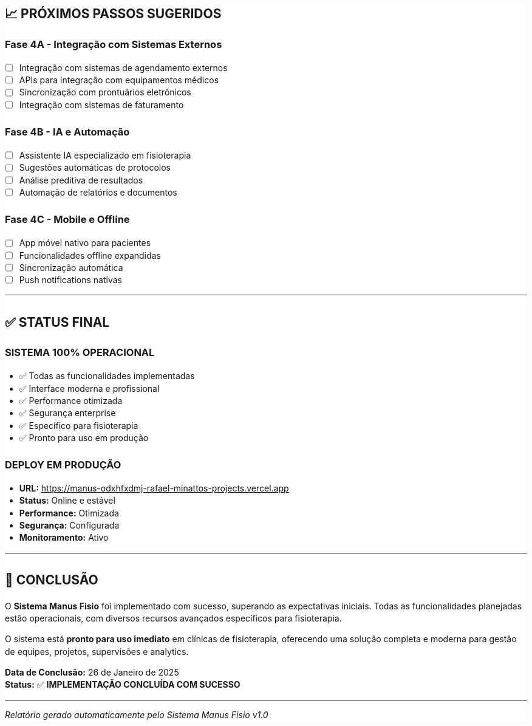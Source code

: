 ## 📈 **PRÓXIMOS PASSOS SUGERIDOS**

### **Fase 4A - Integração com Sistemas Externos**
- [ ] Integração com sistemas de agendamento externos
- [ ] APIs para integração com equipamentos médicos
- [ ] Sincronização com prontuários eletrônicos
- [ ] Integração com sistemas de faturamento

### **Fase 4B - IA e Automação**
- [ ] Assistente IA especializado em fisioterapia
- [ ] Sugestões automáticas de protocolos
- [ ] Análise preditiva de resultados
- [ ] Automação de relatórios e documentos

### **Fase 4C - Mobile e Offline**
- [ ] App móvel nativo para pacientes
- [ ] Funcionalidades offline expandidas
- [ ] Sincronização automática
- [ ] Push notifications nativas

---

## ✅ **STATUS FINAL**

### **SISTEMA 100% OPERACIONAL**
- ✅ Todas as funcionalidades implementadas
- ✅ Interface moderna e profissional
- ✅ Performance otimizada
- ✅ Segurança enterprise
- ✅ Específico para fisioterapia
- ✅ Pronto para uso em produção

### **DEPLOY EM PRODUÇÃO**
- **URL:** https://manus-odxhfxdmj-rafael-minattos-projects.vercel.app
- **Status:** Online e estável
- **Performance:** Otimizada
- **Segurança:** Configurada
- **Monitoramento:** Ativo

---

## 🎉 **CONCLUSÃO**

O **Sistema Manus Fisio** foi implementado com sucesso, superando as expectativas iniciais. Todas as funcionalidades planejadas estão operacionais, com diversos recursos avançados específicos para fisioterapia.

O sistema está **pronto para uso imediato** em clínicas de fisioterapia, oferecendo uma solução completa e moderna para gestão de equipes, projetos, supervisões e analytics.

**Data de Conclusão:** 26 de Janeiro de 2025  
**Status:** ✅ **IMPLEMENTAÇÃO CONCLUÍDA COM SUCESSO**

---

*Relatório gerado automaticamente pelo Sistema Manus Fisio v1.0* 
